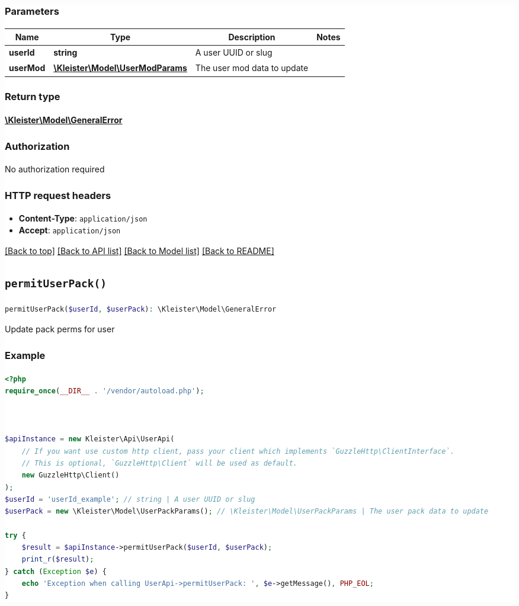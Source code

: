 ### Parameters

Name | Type | Description  | Notes
------------- | ------------- | ------------- | -------------
 **userId** | **string**| A user UUID or slug |
 **userMod** | [**\Kleister\Model\UserModParams**](../Model/UserModParams.md)| The user mod data to update |

### Return type

[**\Kleister\Model\GeneralError**](../Model/GeneralError.md)

### Authorization

No authorization required

### HTTP request headers

- **Content-Type**: `application/json`
- **Accept**: `application/json`

[[Back to top]](#) [[Back to API list]](../../README.md#endpoints)
[[Back to Model list]](../../README.md#models)
[[Back to README]](../../README.md)

## `permitUserPack()`

```php
permitUserPack($userId, $userPack): \Kleister\Model\GeneralError
```

Update pack perms for user

### Example

```php
<?php
require_once(__DIR__ . '/vendor/autoload.php');



$apiInstance = new Kleister\Api\UserApi(
    // If you want use custom http client, pass your client which implements `GuzzleHttp\ClientInterface`.
    // This is optional, `GuzzleHttp\Client` will be used as default.
    new GuzzleHttp\Client()
);
$userId = 'userId_example'; // string | A user UUID or slug
$userPack = new \Kleister\Model\UserPackParams(); // \Kleister\Model\UserPackParams | The user pack data to update

try {
    $result = $apiInstance->permitUserPack($userId, $userPack);
    print_r($result);
} catch (Exception $e) {
    echo 'Exception when calling UserApi->permitUserPack: ', $e->getMessage(), PHP_EOL;
}
```
